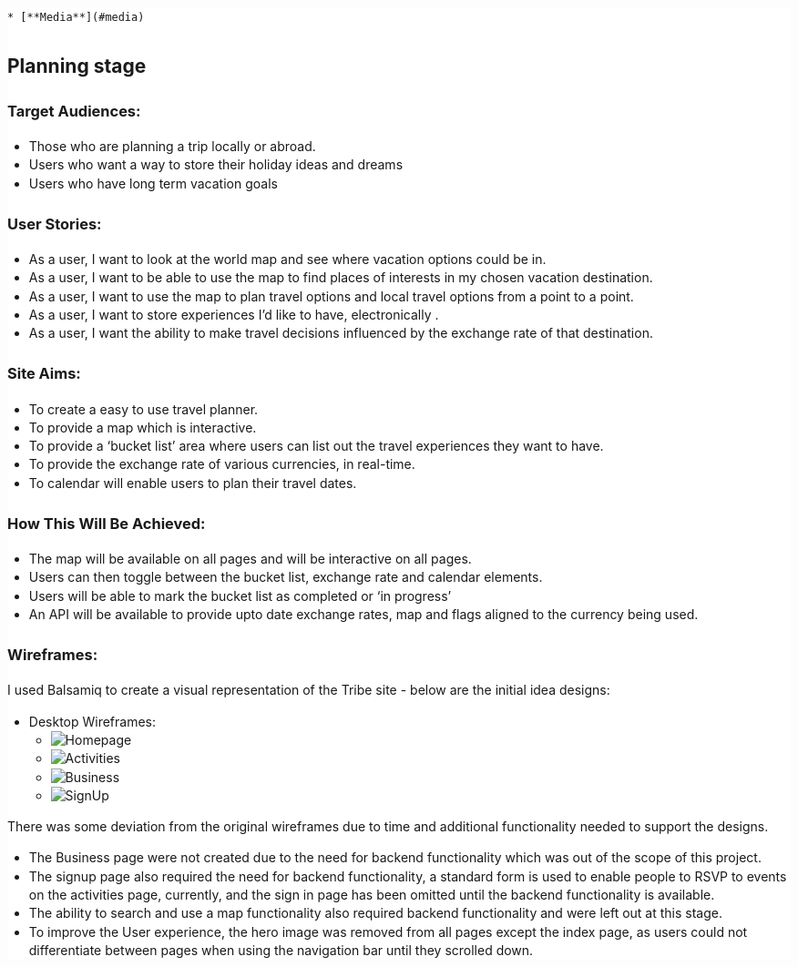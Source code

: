     * [**Media**](#media)

## **Planning stage**
### **Target Audiences:**
* Those who are planning a trip locally or abroad. 
* Users who want a way to store their holiday ideas and dreams
* Users who have long term vacation goals

### **User Stories:**
* As a user, I want to look at the world map and see where vacation options could be in.
* As a user, I want to be able to use the map to find places of interests in my chosen vacation destination.
* As a user, I want to use the map to plan travel options and local travel options from a point to a point.
* As a user, I want to store experiences I’d like to have, electronically .
* As a user, I want the ability to make travel decisions influenced by the exchange rate of that destination. 

### **Site Aims:**
* To create a easy to use travel planner.
* To provide a map which is interactive.
* To provide a ‘bucket list’ area where users can list out the travel experiences they want to have.
* To provide the exchange rate of various currencies, in real-time.
* To calendar will enable users to plan their travel dates.

### **How This Will Be Achieved:**
* The map will be available on all pages and will be interactive on all pages.
* Users can then toggle between the bucket list, exchange rate and calendar elements.
* Users will be able to mark the bucket list as completed or ‘in progress’
* An API will be available to provide upto date exchange rates, map and flags aligned to the currency being used.   



### **Wireframes:**
I used Balsamiq to create a visual representation of the Tribe site - below are the initial idea designs:

* Desktop Wireframes:
    * ![Homepage](assets/images/screenshots/index_wireframe.png)
    * ![Activities](assets/images/screenshots/activities_wreframe.png)
    * ![Business](assets/images/screenshots/business_wreframe.png)
    * ![SignUp](assets/images/screenshots/signUP_wreframe.png)

There was some deviation from the original wireframes due to time and additional functionality needed to support the designs.

* The Business page were not created due to the need for backend functionality which was out of the scope of this project.
* The signup page also required the need for backend functionality, a standard form is used to enable people to RSVP to events on the activities page, currently, and the sign in page has been omitted until the backend functionality is available.
* The ability to search and use a map functionality also required backend functionality and were left out at this stage.
* To improve the User experience, the hero image was removed from all pages except the index page, as users could not differentiate between pages when using the navigation bar until they scrolled down. 
